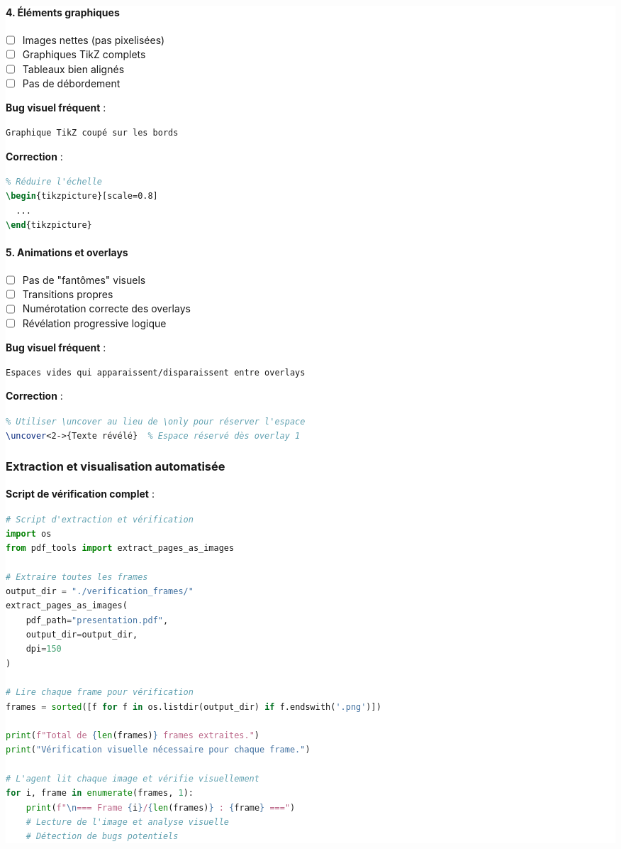 #### 4. Éléments graphiques

- [ ] Images nettes (pas pixelisées)
- [ ] Graphiques TikZ complets
- [ ] Tableaux bien alignés
- [ ] Pas de débordement

**Bug visuel fréquent** :
```
Graphique TikZ coupé sur les bords
```

**Correction** :
```latex
% Réduire l'échelle
\begin{tikzpicture}[scale=0.8]
  ...
\end{tikzpicture}
```

#### 5. Animations et overlays

- [ ] Pas de "fantômes" visuels
- [ ] Transitions propres
- [ ] Numérotation correcte des overlays
- [ ] Révélation progressive logique

**Bug visuel fréquent** :
```
Espaces vides qui apparaissent/disparaissent entre overlays
```

**Correction** :
```latex
% Utiliser \uncover au lieu de \only pour réserver l'espace
\uncover<2->{Texte révélé}  % Espace réservé dès overlay 1
```

### Extraction et visualisation automatisée

**Script de vérification complet** :

```python
# Script d'extraction et vérification
import os
from pdf_tools import extract_pages_as_images

# Extraire toutes les frames
output_dir = "./verification_frames/"
extract_pages_as_images(
    pdf_path="presentation.pdf",
    output_dir=output_dir,
    dpi=150
)

# Lire chaque frame pour vérification
frames = sorted([f for f in os.listdir(output_dir) if f.endswith('.png')])

print(f"Total de {len(frames)} frames extraites.")
print("Vérification visuelle nécessaire pour chaque frame.")

# L'agent lit chaque image et vérifie visuellement
for i, frame in enumerate(frames, 1):
    print(f"\n=== Frame {i}/{len(frames)} : {frame} ===")
    # Lecture de l'image et analyse visuelle
    # Détection de bugs potentiels
```
